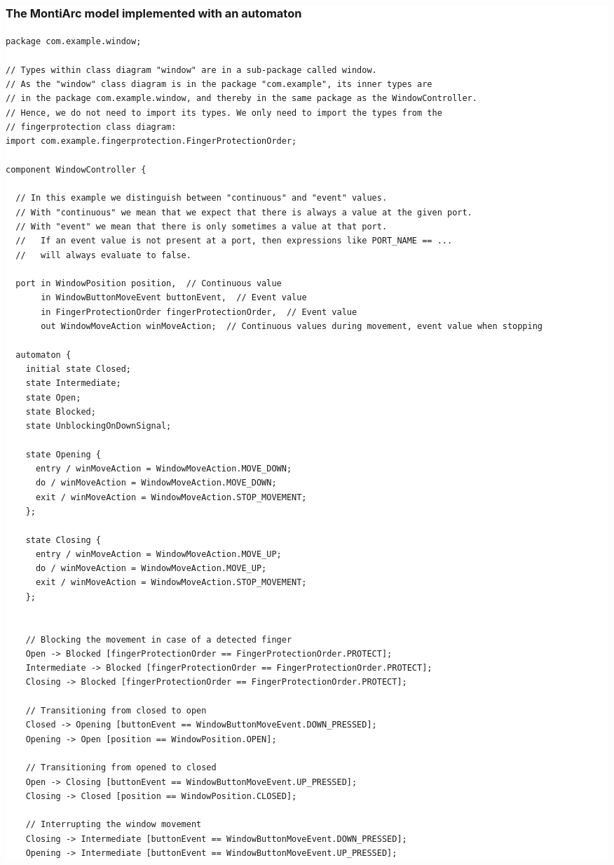 ### The MontiArc model implemented with an automaton

```montiarc
package com.example.window;

// Types within class diagram "window" are in a sub-package called window.
// As the "window" class diagram is in the package "com.example", its inner types are
// in the package com.example.window, and thereby in the same package as the WindowController.
// Hence, we do not need to import its types. We only need to import the types from the
// fingerprotection class diagram:
import com.example.fingerprotection.FingerProtectionOrder;

component WindowController {
  
  // In this example we distinguish between "continuous" and "event" values.
  // With "continuous" we mean that we expect that there is always a value at the given port.
  // With "event" we mean that there is only sometimes a value at that port.
  //   If an event value is not present at a port, then expressions like PORT_NAME == ...
  //   will always evaluate to false.
  
  port in WindowPosition position,  // Continuous value
       in WindowButtonMoveEvent buttonEvent,  // Event value
       in FingerProtectionOrder fingerProtectionOrder,  // Event value
       out WindowMoveAction winMoveAction;  // Continuous values during movement, event value when stopping

  automaton {
    initial state Closed;
    state Intermediate;
    state Open;
    state Blocked;
    state UnblockingOnDownSignal;
    
    state Opening {
      entry / winMoveAction = WindowMoveAction.MOVE_DOWN;
      do / winMoveAction = WindowMoveAction.MOVE_DOWN;
      exit / winMoveAction = WindowMoveAction.STOP_MOVEMENT;
    };

    state Closing {
      entry / winMoveAction = WindowMoveAction.MOVE_UP;
      do / winMoveAction = WindowMoveAction.MOVE_UP;
      exit / winMoveAction = WindowMoveAction.STOP_MOVEMENT;
    };


    // Blocking the movement in case of a detected finger
    Open -> Blocked [fingerProtectionOrder == FingerProtectionOrder.PROTECT];
    Intermediate -> Blocked [fingerProtectionOrder == FingerProtectionOrder.PROTECT];
    Closing -> Blocked [fingerProtectionOrder == FingerProtectionOrder.PROTECT];

    // Transitioning from closed to open
    Closed -> Opening [buttonEvent == WindowButtonMoveEvent.DOWN_PRESSED];
    Opening -> Open [position == WindowPosition.OPEN];

    // Transitioning from opened to closed
    Open -> Closing [buttonEvent == WindowButtonMoveEvent.UP_PRESSED];
    Closing -> Closed [position == WindowPosition.CLOSED];

    // Interrupting the window movement
    Closing -> Intermediate [buttonEvent == WindowButtonMoveEvent.DOWN_PRESSED];
    Opening -> Intermediate [buttonEvent == WindowButtonMoveEvent.UP_PRESSED];

```